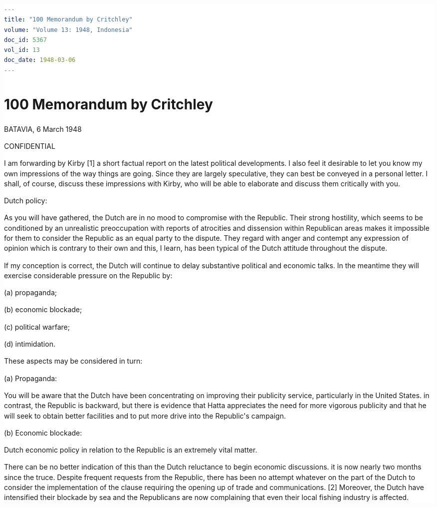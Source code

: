 ```yaml
---
title: "100 Memorandum by Critchley"
volume: "Volume 13: 1948, Indonesia"
doc_id: 5367
vol_id: 13
doc_date: 1948-03-06
---
```


# 100 Memorandum by Critchley

BATAVIA, 6 March 1948

CONFIDENTIAL

I am forwarding by Kirby [1] a short factual report on the latest political developments. I also feel it desirable to let you know my own impressions of the way things are going. Since they are largely speculative, they can best be conveyed in a personal letter. I shall, of course, discuss these impressions with Kirby, who will be able to elaborate and discuss them critically with you.

Dutch policy:

As you will have gathered, the Dutch are in no mood to compromise with the Republic. Their strong hostility, which seems to be conditioned by an unrealistic preoccupation with reports of atrocities and dissension within Republican areas makes it impossible for them to consider the Republic as an equal party to the dispute. They regard with anger and contempt any expression of opinion which is contrary to their own and this, I learn, has been typical of the Dutch attitude throughout the dispute.

If my conception is correct, the Dutch will continue to delay substantive political and economic talks. In the meantime they will exercise considerable pressure on the Republic by:

(a) propaganda;

(b) economic blockade;

(c) political warfare;

(d) intimidation.

These aspects may be considered in turn:

(a) Propaganda:

You will be aware that the Dutch have been concentrating on improving their publicity service, particularly in the United States. in contrast, the Republic is backward, but there is evidence that Hatta appreciates the need for more vigorous publicity and that he will seek to obtain better facilities and to put more drive into the Republic's campaign.

(b) Economic blockade:

Dutch economic policy in relation to the Republic is an extremely vital matter.

There can be no better indication of this than the Dutch reluctance to begin economic discussions. it is now nearly two months since the truce. Despite frequent requests from the Republic, there has been no attempt whatever on the part of the Dutch to consider the implementation of the clause requiring the opening up of trade and communications. [2] Moreover, the Dutch have intensified their blockade by sea and the Republicans are now complaining that even their local fishing industry is affected.
